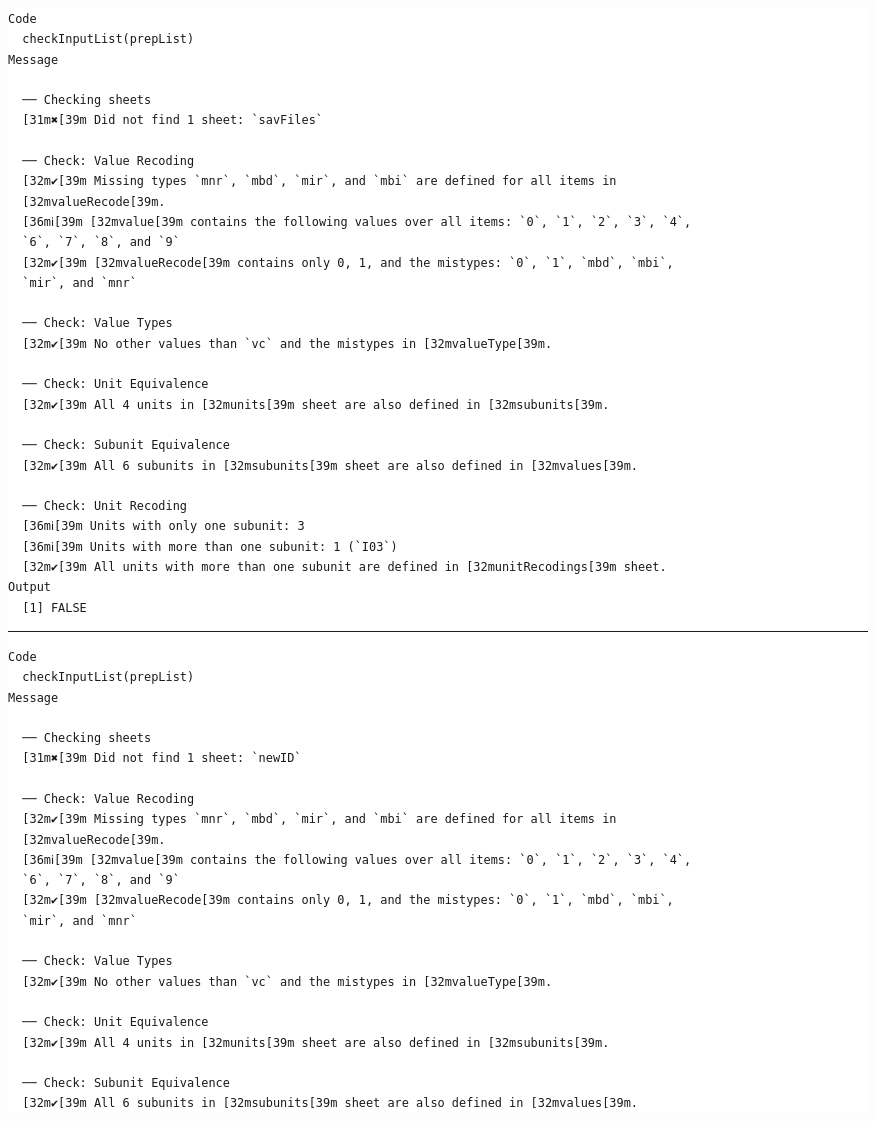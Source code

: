     Code
      checkInputList(prepList)
    Message
      
      ── Checking sheets 
      [31m✖[39m Did not find 1 sheet: `savFiles`
      
      ── Check: Value Recoding 
      [32m✔[39m Missing types `mnr`, `mbd`, `mir`, and `mbi` are defined for all items in
      [32mvalueRecode[39m.
      [36mℹ[39m [32mvalue[39m contains the following values over all items: `0`, `1`, `2`, `3`, `4`,
      `6`, `7`, `8`, and `9`
      [32m✔[39m [32mvalueRecode[39m contains only 0, 1, and the mistypes: `0`, `1`, `mbd`, `mbi`,
      `mir`, and `mnr`
      
      ── Check: Value Types 
      [32m✔[39m No other values than `vc` and the mistypes in [32mvalueType[39m.
      
      ── Check: Unit Equivalence 
      [32m✔[39m All 4 units in [32munits[39m sheet are also defined in [32msubunits[39m.
      
      ── Check: Subunit Equivalence 
      [32m✔[39m All 6 subunits in [32msubunits[39m sheet are also defined in [32mvalues[39m.
      
      ── Check: Unit Recoding 
      [36mℹ[39m Units with only one subunit: 3
      [36mℹ[39m Units with more than one subunit: 1 (`I03`)
      [32m✔[39m All units with more than one subunit are defined in [32munitRecodings[39m sheet.
    Output
      [1] FALSE

---

    Code
      checkInputList(prepList)
    Message
      
      ── Checking sheets 
      [31m✖[39m Did not find 1 sheet: `newID`
      
      ── Check: Value Recoding 
      [32m✔[39m Missing types `mnr`, `mbd`, `mir`, and `mbi` are defined for all items in
      [32mvalueRecode[39m.
      [36mℹ[39m [32mvalue[39m contains the following values over all items: `0`, `1`, `2`, `3`, `4`,
      `6`, `7`, `8`, and `9`
      [32m✔[39m [32mvalueRecode[39m contains only 0, 1, and the mistypes: `0`, `1`, `mbd`, `mbi`,
      `mir`, and `mnr`
      
      ── Check: Value Types 
      [32m✔[39m No other values than `vc` and the mistypes in [32mvalueType[39m.
      
      ── Check: Unit Equivalence 
      [32m✔[39m All 4 units in [32munits[39m sheet are also defined in [32msubunits[39m.
      
      ── Check: Subunit Equivalence 
      [32m✔[39m All 6 subunits in [32msubunits[39m sheet are also defined in [32mvalues[39m.
      